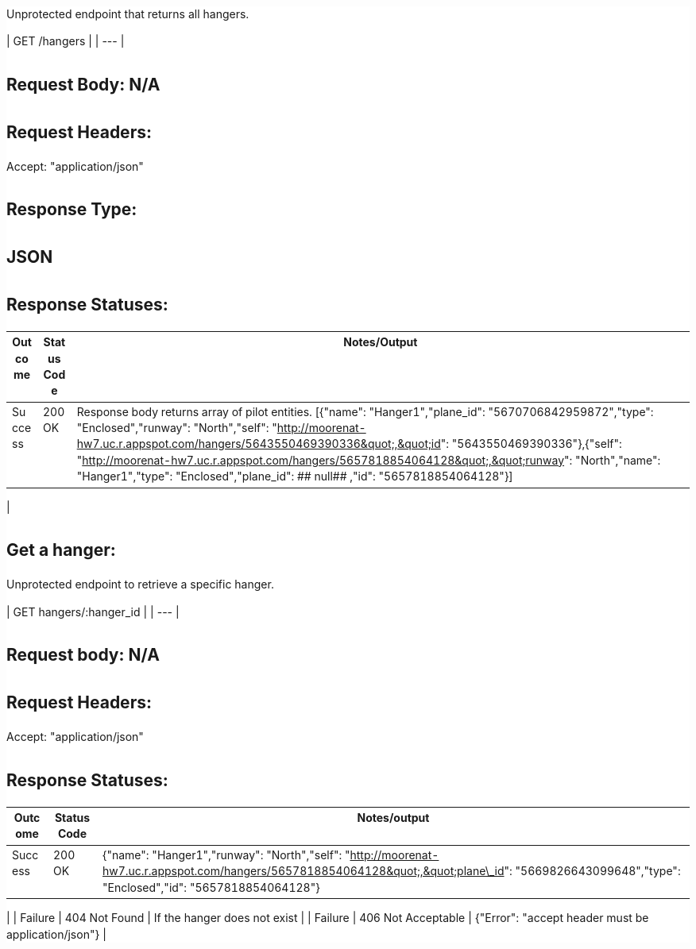 Unprotected endpoint that returns all hangers.

|  GET /hangers 
 |
| --- |

## Request Body: N/A 

## Request Headers: 

Accept: &quot;application/json&quot;

## Response Type: 

## JSON 

## Response Statuses: 

|  Outcome  |  Status Code  |  Notes/Output  |
| --- | --- | --- |
| Success | 200 OK | Response body returns array of pilot entities. [{&quot;name&quot;: &quot;Hanger1&quot;,&quot;plane\_id&quot;: &quot;5670706842959872&quot;,&quot;type&quot;: &quot;Enclosed&quot;,&quot;runway&quot;: &quot;North&quot;,&quot;self&quot;: &quot;http://moorenat-hw7.uc.r.appspot.com/hangers/5643550469390336&quot;,&quot;id&quot;: &quot;5643550469390336&quot;},{&quot;self&quot;: &quot;http://moorenat-hw7.uc.r.appspot.com/hangers/5657818854064128&quot;,&quot;runway&quot;: &quot;North&quot;,&quot;name&quot;: &quot;Hanger1&quot;,&quot;type&quot;: &quot;Enclosed&quot;,&quot;plane\_id&quot;: ## null##  ,&quot;id&quot;: &quot;5657818854064128&quot;}]
 |

## Get a hanger: 

Unprotected endpoint to retrieve a specific hanger.

| GET hangers/:hanger\_id
 |
| --- |

## Request body: N/A 

## Request Headers: 

Accept: &quot;application/json&quot;

## Response Statuses: 

|  Outcome  |  Status Code  |  Notes/output  |
| --- | --- | --- |
| Success | 200 OK | {&quot;name&quot;: &quot;Hanger1&quot;,&quot;runway&quot;: &quot;North&quot;,&quot;self&quot;: &quot;http://moorenat-hw7.uc.r.appspot.com/hangers/5657818854064128&quot;,&quot;plane\_id&quot;: &quot;5669826643099648&quot;,&quot;type&quot;: &quot;Enclosed&quot;,&quot;id&quot;: &quot;5657818854064128&quot;}
 |
| Failure | 404 Not Found | If the hanger does not exist |
| Failure | 406 Not Acceptable | {&quot;Error&quot;: &quot;accept header must be application/json&quot;}
 |
